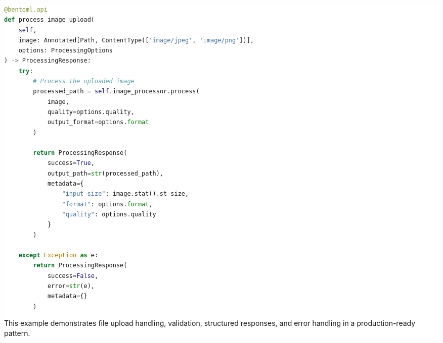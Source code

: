 ```python
@bentoml.api
def process_image_upload(
    self,
    image: Annotated[Path, ContentType(['image/jpeg', 'image/png'])],
    options: ProcessingOptions
) -> ProcessingResponse:
    try:
        # Process the uploaded image
        processed_path = self.image_processor.process(
            image, 
            quality=options.quality,
            output_format=options.format
        )
        
        return ProcessingResponse(
            success=True,
            output_path=str(processed_path),
            metadata={
                "input_size": image.stat().st_size,
                "format": options.format,
                "quality": options.quality
            }
        )
        
    except Exception as e:
        return ProcessingResponse(
            success=False,
            error=str(e),
            metadata={}
        )
```

This example demonstrates file upload handling, validation, structured responses, and error handling in a production-ready pattern.